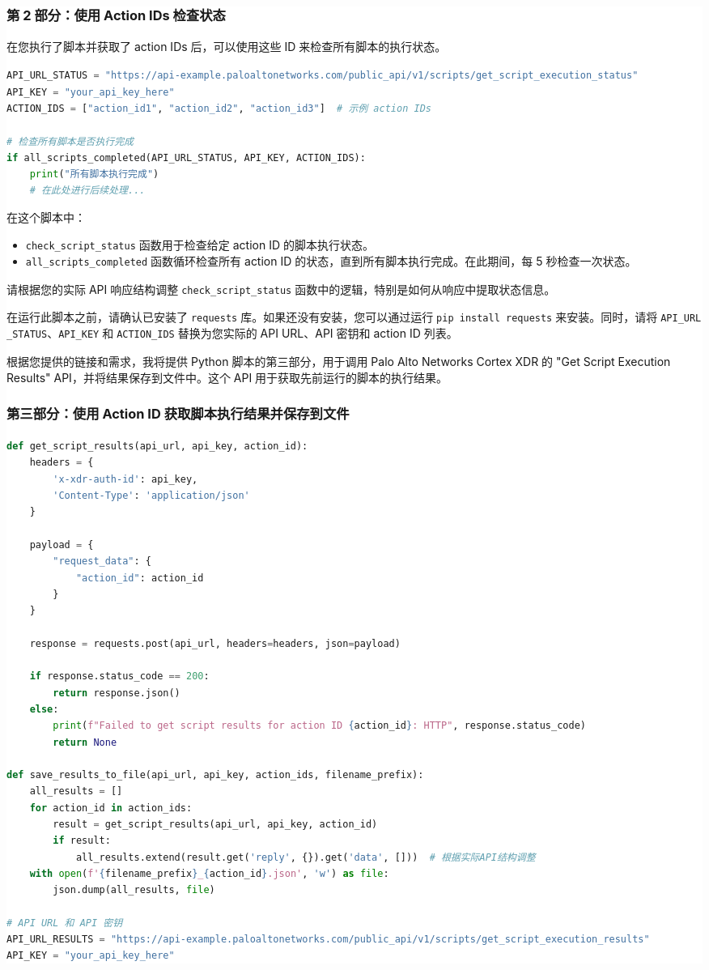 ### 第 2 部分：使用 Action IDs 检查状态

在您执行了脚本并获取了 action IDs 后，可以使用这些 ID 来检查所有脚本的执行状态。

```python
API_URL_STATUS = "https://api-example.paloaltonetworks.com/public_api/v1/scripts/get_script_execution_status"
API_KEY = "your_api_key_here"
ACTION_IDS = ["action_id1", "action_id2", "action_id3"]  # 示例 action IDs

# 检查所有脚本是否执行完成
if all_scripts_completed(API_URL_STATUS, API_KEY, ACTION_IDS):
    print("所有脚本执行完成")
    # 在此处进行后续处理...
```

在这个脚本中：

- `check_script_status` 函数用于检查给定 action ID 的脚本执行状态。
- `all_scripts_completed` 函数循环检查所有 action ID 的状态，直到所有脚本执行完成。在此期间，每 5 秒检查一次状态。

请根据您的实际 API 响应结构调整 `check_script_status` 函数中的逻辑，特别是如何从响应中提取状态信息。

在运行此脚本之前，请确认已安装了 `requests` 库。如果还没有安装，您可以通过运行 `pip install requests` 来安装。同时，请将 `API_URL_STATUS`、`API_KEY` 和 `ACTION_IDS` 替换为您实际的 API URL、API 密钥和 action ID 列表。

根据您提供的链接和需求，我将提供 Python 脚本的第三部分，用于调用 Palo Alto Networks Cortex XDR 的 "Get Script Execution Results" API，并将结果保存到文件中。这个 API 用于获取先前运行的脚本的执行结果。

### 第三部分：使用 Action ID 获取脚本执行结果并保存到文件

```python
def get_script_results(api_url, api_key, action_id):
    headers = {
        'x-xdr-auth-id': api_key,
        'Content-Type': 'application/json'
    }

    payload = {
        "request_data": {
            "action_id": action_id
        }
    }

    response = requests.post(api_url, headers=headers, json=payload)

    if response.status_code == 200:
        return response.json()
    else:
        print(f"Failed to get script results for action ID {action_id}: HTTP", response.status_code)
        return None

def save_results_to_file(api_url, api_key, action_ids, filename_prefix):
    all_results = []
    for action_id in action_ids:
        result = get_script_results(api_url, api_key, action_id)
        if result:
            all_results.extend(result.get('reply', {}).get('data', []))  # 根据实际API结构调整
    with open(f'{filename_prefix}_{action_id}.json', 'w') as file:
        json.dump(all_results, file)

# API URL 和 API 密钥
API_URL_RESULTS = "https://api-example.paloaltonetworks.com/public_api/v1/scripts/get_script_execution_results"
API_KEY = "your_api_key_here"

```